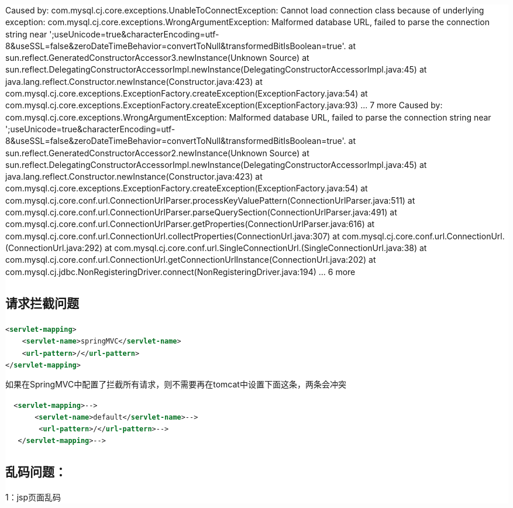 Caused by: com.mysql.cj.core.exceptions.UnableToConnectException: Cannot load connection class because of underlying exception: com.mysql.cj.core.exceptions.WrongArgumentException: Malformed database URL, failed to parse the connection string near ';useUnicode=true&amp;characterEncoding=utf-8&useSSL=false&amp;zeroDateTimeBehavior=convertToNull&amp;transformedBitIsBoolean=true'.
	at sun.reflect.GeneratedConstructorAccessor3.newInstance(Unknown Source)
	at sun.reflect.DelegatingConstructorAccessorImpl.newInstance(DelegatingConstructorAccessorImpl.java:45)
	at java.lang.reflect.Constructor.newInstance(Constructor.java:423)
	at com.mysql.cj.core.exceptions.ExceptionFactory.createException(ExceptionFactory.java:54)
	at com.mysql.cj.core.exceptions.ExceptionFactory.createException(ExceptionFactory.java:93)
	... 7 more
Caused by: com.mysql.cj.core.exceptions.WrongArgumentException: Malformed database URL, failed to parse the connection string near ';useUnicode=true&amp;characterEncoding=utf-8&useSSL=false&amp;zeroDateTimeBehavior=convertToNull&amp;transformedBitIsBoolean=true'.
	at sun.reflect.GeneratedConstructorAccessor2.newInstance(Unknown Source)
	at sun.reflect.DelegatingConstructorAccessorImpl.newInstance(DelegatingConstructorAccessorImpl.java:45)
	at java.lang.reflect.Constructor.newInstance(Constructor.java:423)
	at com.mysql.cj.core.exceptions.ExceptionFactory.createException(ExceptionFactory.java:54)
	at com.mysql.cj.core.conf.url.ConnectionUrlParser.processKeyValuePattern(ConnectionUrlParser.java:511)
	at com.mysql.cj.core.conf.url.ConnectionUrlParser.parseQuerySection(ConnectionUrlParser.java:491)
	at com.mysql.cj.core.conf.url.ConnectionUrlParser.getProperties(ConnectionUrlParser.java:616)
	at com.mysql.cj.core.conf.url.ConnectionUrl.collectProperties(ConnectionUrl.java:307)
	at com.mysql.cj.core.conf.url.ConnectionUrl.<init>(ConnectionUrl.java:292)
	at com.mysql.cj.core.conf.url.SingleConnectionUrl.<init>(SingleConnectionUrl.java:38)
	at com.mysql.cj.core.conf.url.ConnectionUrl.getConnectionUrlInstance(ConnectionUrl.java:202)
	at com.mysql.cj.jdbc.NonRegisteringDriver.connect(NonRegisteringDriver.java:194)
	... 6 more

## 请求拦截问题

```xml
<servlet-mapping>
    <servlet-name>springMVC</servlet-name>
    <url-pattern>/</url-pattern>
</servlet-mapping>
```

如果在SpringMVC中配置了拦截所有请求，则不需要再在tomcat中设置下面这条，两条会冲突

```xml
  <servlet-mapping>-->
       <servlet-name>default</servlet-name>-->
        <url-pattern>/</url-pattern>-->
   </servlet-mapping>-->
```



## 乱码问题：

1：jsp页面乱码
